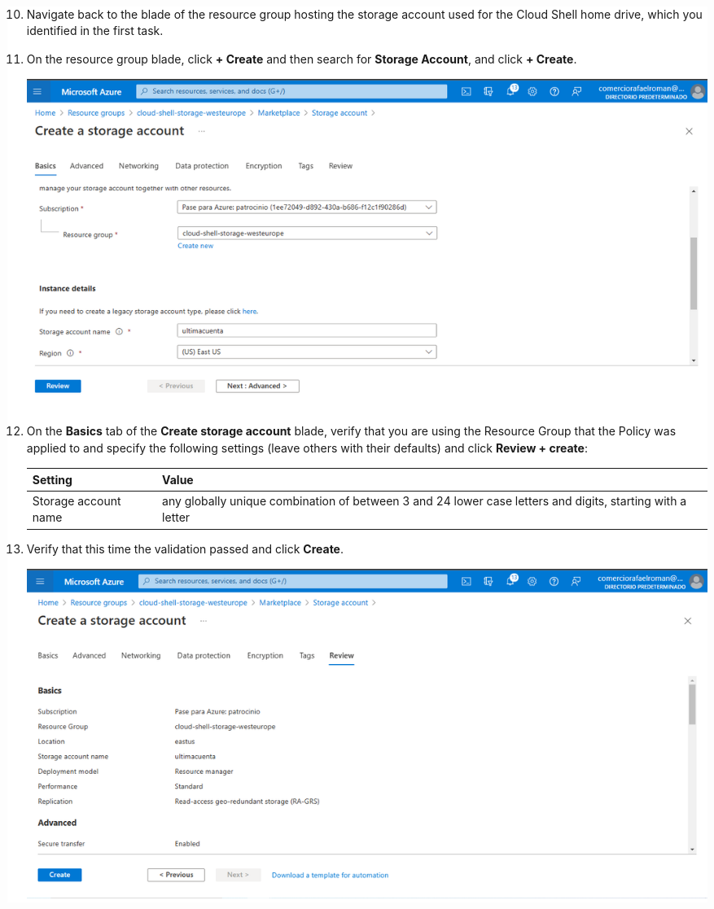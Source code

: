 10. Navigate back to the blade of the resource group hosting the storage account used for the Cloud Shell home drive, which you identified in the first task.

11. On the resource group blade, click **+ Create** and then search for **Storage Account**, and click **+ Create**.

    ![](img/img23.PNG)

12. On the **Basics** tab of the **Create storage account** blade, verify that you are using the Resource Group that the Policy was applied to and specify the following settings (leave others with their defaults) and click **Review + create**:

    | Setting              | Value                                                        |
    | :------------------- | :----------------------------------------------------------- |
    | Storage account name | any globally unique combination of between 3 and 24 lower case letters and digits, starting with a letter |

13. Verify that this time the validation passed and click **Create**.

    ![](img/img24.PNG)
